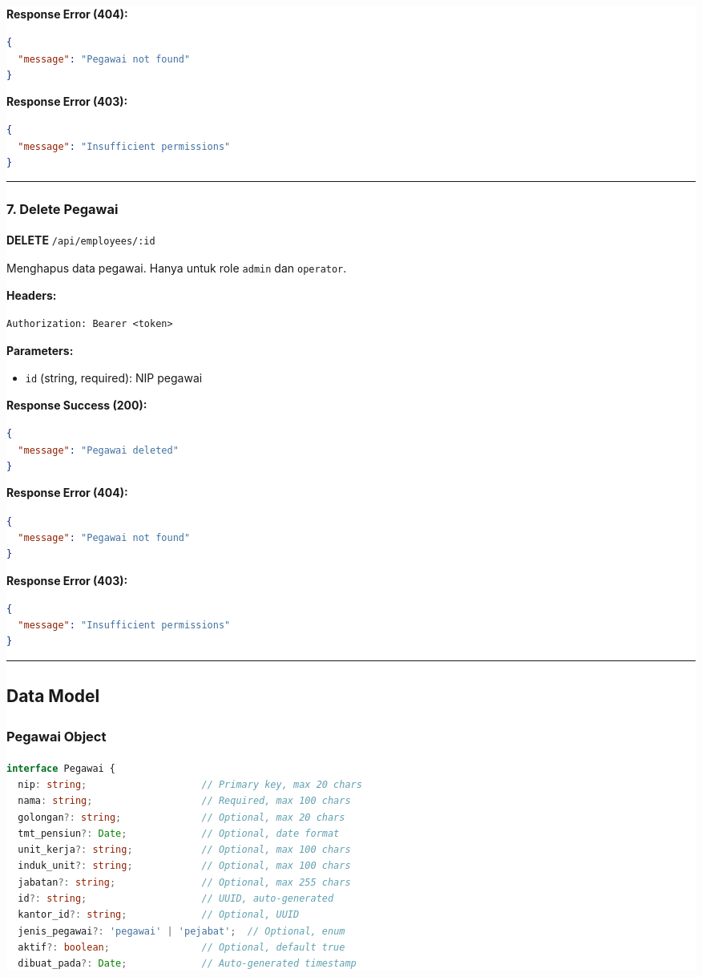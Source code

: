 **Response Error (404):**
```json
{
  "message": "Pegawai not found"
}
```

**Response Error (403):**
```json
{
  "message": "Insufficient permissions"
}
```

---

### 7. Delete Pegawai
**DELETE** `/api/employees/:id`

Menghapus data pegawai. Hanya untuk role `admin` dan `operator`.

**Headers:**
```
Authorization: Bearer <token>
```

**Parameters:**
- `id` (string, required): NIP pegawai

**Response Success (200):**
```json
{
  "message": "Pegawai deleted"
}
```

**Response Error (404):**
```json
{
  "message": "Pegawai not found"
}
```

**Response Error (403):**
```json
{
  "message": "Insufficient permissions"
}
```

---

## Data Model

### Pegawai Object
```typescript
interface Pegawai {
  nip: string;                    // Primary key, max 20 chars
  nama: string;                   // Required, max 100 chars
  golongan?: string;              // Optional, max 20 chars
  tmt_pensiun?: Date;             // Optional, date format
  unit_kerja?: string;            // Optional, max 100 chars
  induk_unit?: string;            // Optional, max 100 chars
  jabatan?: string;               // Optional, max 255 chars
  id?: string;                    // UUID, auto-generated
  kantor_id?: string;             // Optional, UUID
  jenis_pegawai?: 'pegawai' | 'pejabat';  // Optional, enum
  aktif?: boolean;                // Optional, default true
  dibuat_pada?: Date;             // Auto-generated timestamp
```